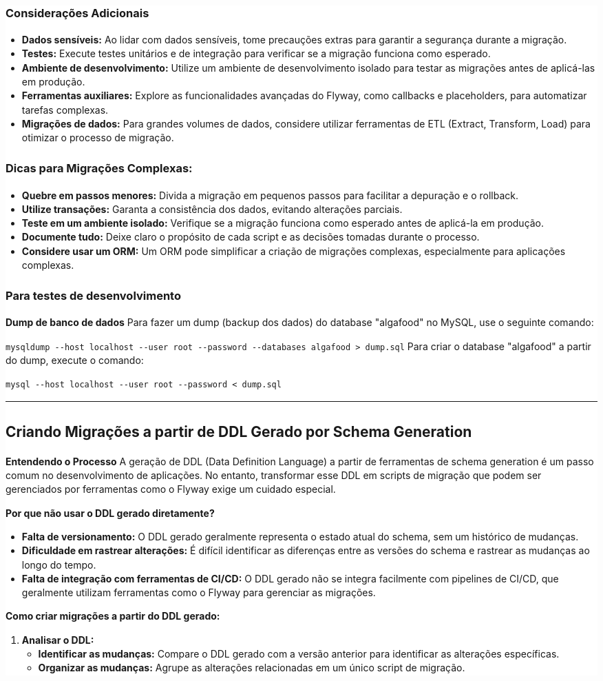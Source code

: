 ### Considerações Adicionais

* **Dados sensíveis:** Ao lidar com dados sensíveis, tome precauções extras para garantir a segurança durante a migração.
* **Testes:** Execute testes unitários e de integração para verificar se a migração funciona como esperado.
* **Ambiente de desenvolvimento:** Utilize um ambiente de desenvolvimento isolado para testar as migrações antes de aplicá-las em produção.
* **Ferramentas auxiliares:** Explore as funcionalidades avançadas do Flyway, como callbacks e placeholders, para automatizar tarefas complexas.
* **Migrações de dados:** Para grandes volumes de dados, considere utilizar ferramentas de ETL (Extract, Transform, Load) para otimizar o processo de migração.

### **Dicas para Migrações Complexas:**

* **Quebre em passos menores:** Divida a migração em pequenos passos para facilitar a depuração e o rollback.
* **Utilize transações:** Garanta a consistência dos dados, evitando alterações parciais.
* **Teste em um ambiente isolado:** Verifique se a migração funciona como esperado antes de aplicá-la em produção.
* **Documente tudo:** Deixe claro o propósito de cada script e as decisões tomadas durante o processo.
* **Considere usar um ORM:** Um ORM pode simplificar a criação de migrações complexas, especialmente para aplicações complexas.

### Para testes de desenvolvimento
**Dump de banco de dados**
Para fazer um dump (backup dos dados) do database "algafood" no MySQL, use o seguinte comando:

`mysqldump --host localhost --user root --password --databases algafood > dump.sql`
Para criar o database "algafood" a partir do dump, execute o comando:

`mysql --host localhost --user root --password < dump.sql`

---
## Criando Migrações a partir de DDL Gerado por Schema Generation

**Entendendo o Processo**
A geração de DDL (Data Definition Language) a partir de ferramentas de schema generation é um passo comum no desenvolvimento de aplicações. No entanto, transformar esse DDL em scripts de migração que podem ser gerenciados por ferramentas como o Flyway exige um cuidado especial.

**Por que não usar o DDL gerado diretamente?**
* **Falta de versionamento:** O DDL gerado geralmente representa o estado atual do schema, sem um histórico de mudanças.
* **Dificuldade em rastrear alterações:** É difícil identificar as diferenças entre as versões do schema e rastrear as mudanças ao longo do tempo.
* **Falta de integração com ferramentas de CI/CD:** O DDL gerado não se integra facilmente com pipelines de CI/CD, que geralmente utilizam ferramentas como o Flyway para gerenciar as migrações.

**Como criar migrações a partir do DDL gerado:**
1. **Analisar o DDL:**
   * **Identificar as mudanças:** Compare o DDL gerado com a versão anterior para identificar as alterações específicas.
   * **Organizar as mudanças:** Agrupe as alterações relacionadas em um único script de migração.
